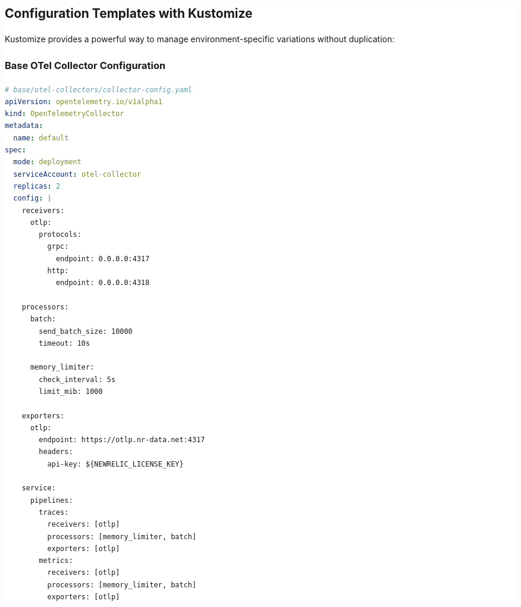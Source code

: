 ## Configuration Templates with Kustomize

Kustomize provides a powerful way to manage environment-specific variations without duplication:

### Base OTel Collector Configuration

```yaml
# base/otel-collectors/collector-config.yaml
apiVersion: opentelemetry.io/v1alpha1
kind: OpenTelemetryCollector
metadata:
  name: default
spec:
  mode: deployment
  serviceAccount: otel-collector
  replicas: 2
  config: |
    receivers:
      otlp:
        protocols:
          grpc:
            endpoint: 0.0.0.0:4317
          http:
            endpoint: 0.0.0.0:4318
    
    processors:
      batch:
        send_batch_size: 10000
        timeout: 10s
      
      memory_limiter:
        check_interval: 5s
        limit_mib: 1000

    exporters:
      otlp:
        endpoint: https://otlp.nr-data.net:4317
        headers:
          api-key: ${NEWRELIC_LICENSE_KEY}

    service:
      pipelines:
        traces:
          receivers: [otlp]
          processors: [memory_limiter, batch]
          exporters: [otlp]
        metrics:
          receivers: [otlp]
          processors: [memory_limiter, batch]
          exporters: [otlp]
```
